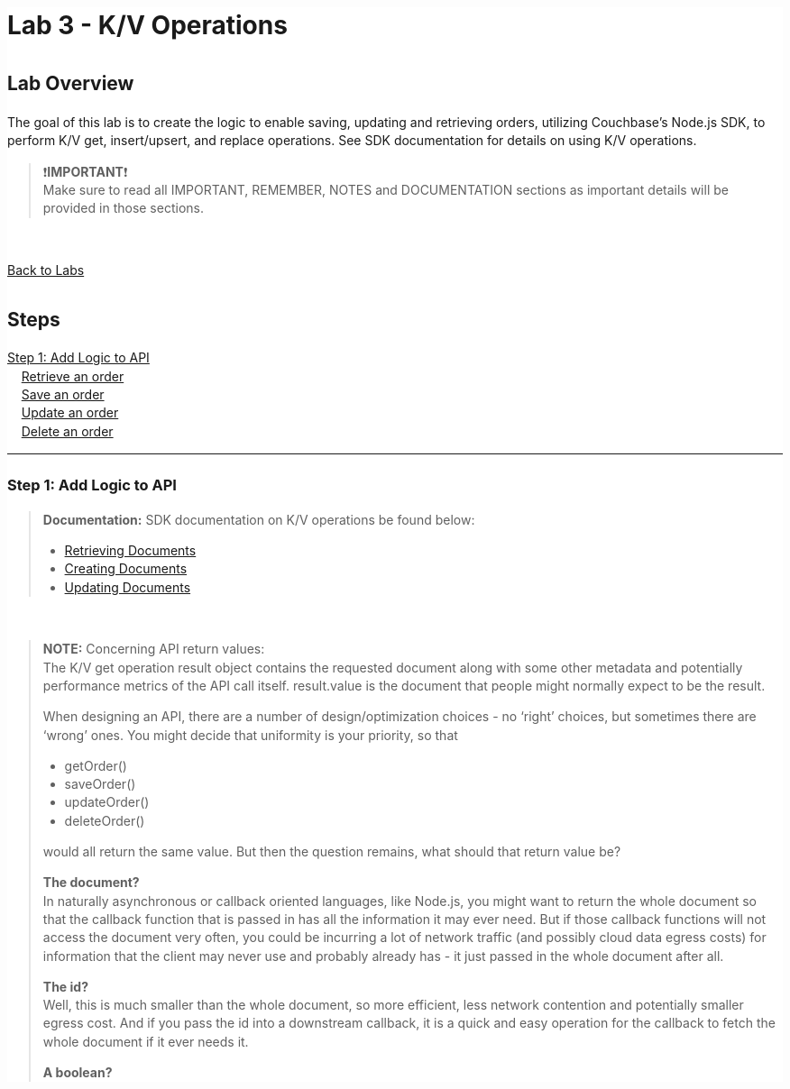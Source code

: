 # Lab 3 - K/V Operations

## Lab Overview

The goal of this lab is to create the logic to enable saving, updating and retrieving orders, utilizing Couchbase’s Node.js SDK, to perform K/V get, insert/upsert, and replace operations.   See SDK documentation for details on using K/V operations.

>:exclamation:**IMPORTANT**:exclamation:<br> Make sure to read all IMPORTANT, REMEMBER, NOTES and DOCUMENTATION sections as important details will be provided in those sections.

<br>

[Back to Labs](./windows_labs.md)<br> 

## Steps

[Step 1: Add Logic to API](#step-1-add-logic-to-api)<br> 
&nbsp;&nbsp;&nbsp;&nbsp;[Retrieve an order](#retrieve-an-order)<br> 
&nbsp;&nbsp;&nbsp;&nbsp;[Save an order](#save-an-order)<br> 
&nbsp;&nbsp;&nbsp;&nbsp;[Update an order](#update-an-order)<br> 
&nbsp;&nbsp;&nbsp;&nbsp;[Delete an order](#delete-an-order)<br> 

***

### Step 1: Add Logic to API

>**Documentation:**  SDK documentation on K/V operations be found below:<br>
>-  [Retrieving Documents](https://docs.couchbase.com/nodejs-sdk/current/howtos/kv-operations.html#retrieving-full-documents)
>-  [Creating Documents](https://docs.couchbase.com/nodejs-sdk/current/howtos/kv-operations.html#crud-operations)
>-  [Updating Documents](https://docs.couchbase.com/nodejs-sdk/current/howtos/kv-operations.html#crud-operations)

<br>

>**NOTE:** Concerning API return values:<br>
>The K/V get operation result object contains the requested document along with some other metadata and potentially performance metrics of the API call itself.  result.value is the document that people might normally expect to be the result.
>
>When designing an API, there are a number of design/optimization choices - no ‘right’ choices, but sometimes there are ‘wrong’ ones.  You might decide that uniformity is your priority, so that
>   - getOrder()
>   - saveOrder()
>   - updateOrder()
>   - deleteOrder()
>
>would all return the same value. But then the question remains, what should that return value be?
>
>**The document?**<br> 
>  In naturally asynchronous or callback oriented languages, like Node.js, you might want to return the whole document so that the callback function that is passed in has all the information it may ever need.  But if those callback functions will not access the document very often, you could be incurring a lot of network traffic (and possibly cloud data egress costs) for information that the client may never use and probably already has - it just passed in the whole document after all.
>  
>**The id?**<br>
>   Well, this is much smaller than the whole document, so more efficient, less network contention and potentially smaller egress cost. And if you pass the id into a downstream callback, it is a quick and easy operation for the callback to fetch the whole document if it ever needs it.
>   
>**A boolean?**<br>